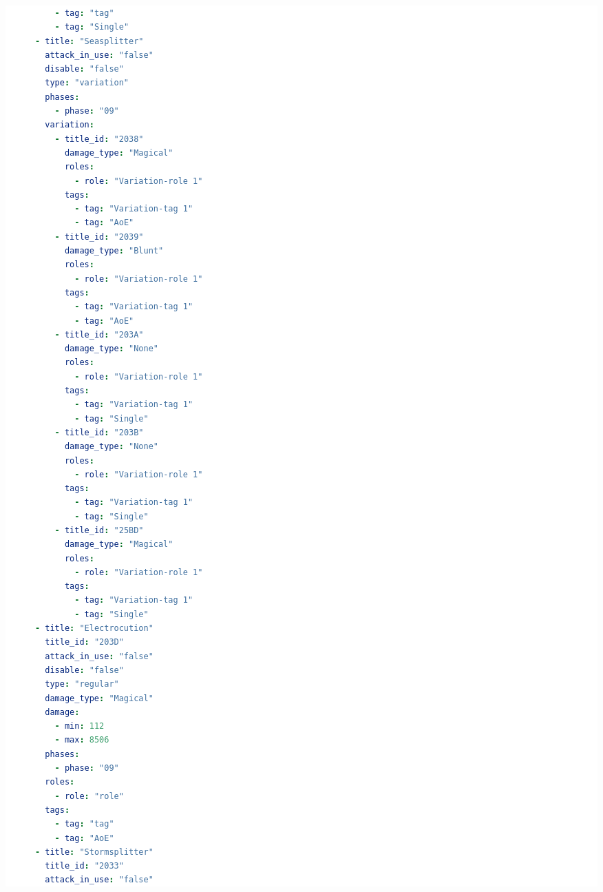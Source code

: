 ```yaml
          - tag: "tag"
          - tag: "Single"
      - title: "Seasplitter"
        attack_in_use: "false"
        disable: "false"
        type: "variation"
        phases:
          - phase: "09"
        variation:
          - title_id: "2038"
            damage_type: "Magical"
            roles:
              - role: "Variation-role 1"
            tags:
              - tag: "Variation-tag 1"
              - tag: "AoE"
          - title_id: "2039"
            damage_type: "Blunt"
            roles:
              - role: "Variation-role 1"
            tags:
              - tag: "Variation-tag 1"
              - tag: "AoE"
          - title_id: "203A"
            damage_type: "None"
            roles:
              - role: "Variation-role 1"
            tags:
              - tag: "Variation-tag 1"
              - tag: "Single"
          - title_id: "203B"
            damage_type: "None"
            roles:
              - role: "Variation-role 1"
            tags:
              - tag: "Variation-tag 1"
              - tag: "Single"
          - title_id: "25BD"
            damage_type: "Magical"
            roles:
              - role: "Variation-role 1"
            tags:
              - tag: "Variation-tag 1"
              - tag: "Single"
      - title: "Electrocution"
        title_id: "203D"
        attack_in_use: "false"
        disable: "false"
        type: "regular"
        damage_type: "Magical"
        damage:
          - min: 112
          - max: 8506
        phases:
          - phase: "09"
        roles:
          - role: "role"
        tags:
          - tag: "tag"
          - tag: "AoE"
      - title: "Stormsplitter"
        title_id: "2033"
        attack_in_use: "false"
```